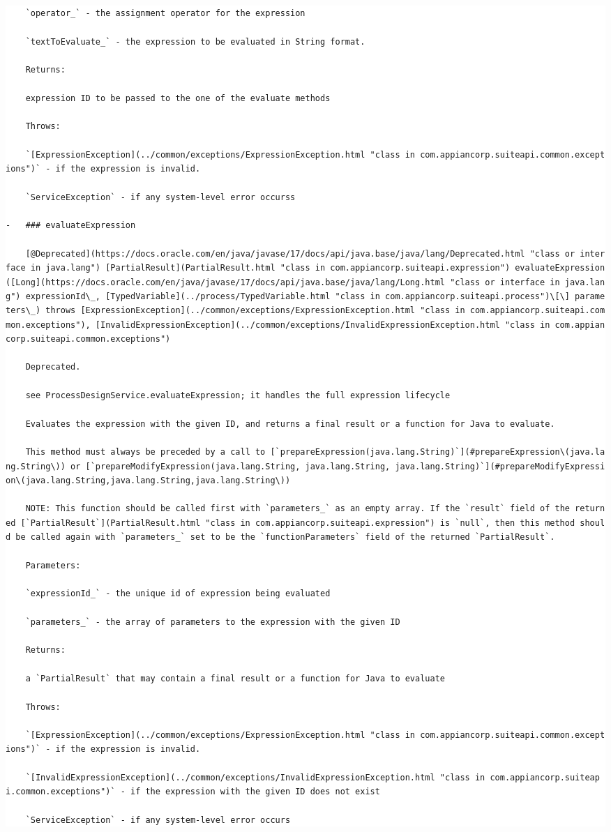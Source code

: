         `operator_` - the assignment operator for the expression

        `textToEvaluate_` - the expression to be evaluated in String format.

        Returns:

        expression ID to be passed to the one of the evaluate methods

        Throws:

        `[ExpressionException](../common/exceptions/ExpressionException.html "class in com.appiancorp.suiteapi.common.exceptions")` - if the expression is invalid.

        `ServiceException` - if any system-level error occurss

    -   ### evaluateExpression

        [@Deprecated](https://docs.oracle.com/en/java/javase/17/docs/api/java.base/java/lang/Deprecated.html "class or interface in java.lang") [PartialResult](PartialResult.html "class in com.appiancorp.suiteapi.expression") evaluateExpression([Long](https://docs.oracle.com/en/java/javase/17/docs/api/java.base/java/lang/Long.html "class or interface in java.lang") expressionId\_, [TypedVariable](../process/TypedVariable.html "class in com.appiancorp.suiteapi.process")\[\] parameters\_) throws [ExpressionException](../common/exceptions/ExpressionException.html "class in com.appiancorp.suiteapi.common.exceptions"), [InvalidExpressionException](../common/exceptions/InvalidExpressionException.html "class in com.appiancorp.suiteapi.common.exceptions")

        Deprecated.

        see ProcessDesignService.evaluateExpression; it handles the full expression lifecycle

        Evaluates the expression with the given ID, and returns a final result or a function for Java to evaluate.

        This method must always be preceded by a call to [`prepareExpression(java.lang.String)`](#prepareExpression\(java.lang.String\)) or [`prepareModifyExpression(java.lang.String, java.lang.String, java.lang.String)`](#prepareModifyExpression\(java.lang.String,java.lang.String,java.lang.String\))

        NOTE: This function should be called first with `parameters_` as an empty array. If the `result` field of the returned [`PartialResult`](PartialResult.html "class in com.appiancorp.suiteapi.expression") is `null`, then this method should be called again with `parameters_` set to be the `functionParameters` field of the returned `PartialResult`.

        Parameters:

        `expressionId_` - the unique id of expression being evaluated

        `parameters_` - the array of parameters to the expression with the given ID

        Returns:

        a `PartialResult` that may contain a final result or a function for Java to evaluate

        Throws:

        `[ExpressionException](../common/exceptions/ExpressionException.html "class in com.appiancorp.suiteapi.common.exceptions")` - if the expression is invalid.

        `[InvalidExpressionException](../common/exceptions/InvalidExpressionException.html "class in com.appiancorp.suiteapi.common.exceptions")` - if the expression with the given ID does not exist

        `ServiceException` - if any system-level error occurs
